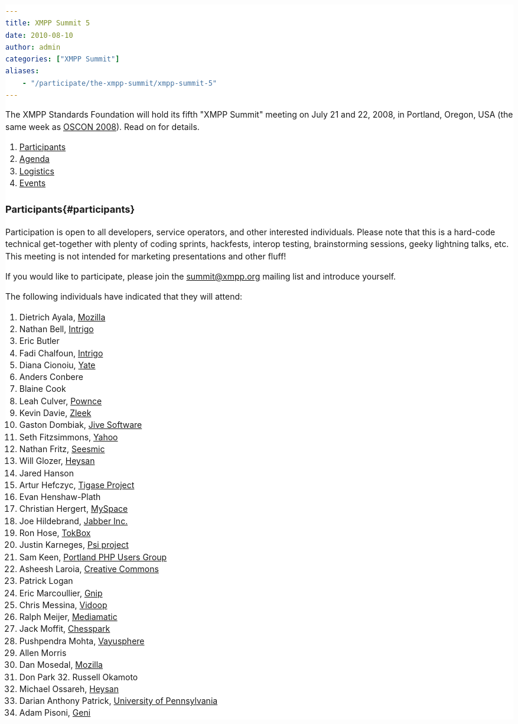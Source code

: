 ```yaml
---
title: XMPP Summit 5
date: 2010-08-10
author: admin
categories: ["XMPP Summit"]
aliases:
    - "/participate/the-xmpp-summit/xmpp-summit-5"
---
```


The XMPP Standards Foundation will hold its fifth "XMPP Summit" meeting on July 21 and 22, 2008, in Portland, Oregon, USA (the same week as [OSCON 2008](http://conferences.oreilly.com/oscon/)).
Read on for details.

1. [Participants](#participants)
2. [Agenda](#agenda)
3. [Logistics](#logistics)
4. [Events](#events)

### Participants{#participants}

Participation is open to all developers, service operators, and other interested individuals. Please note that this is a hard-code technical get-together with plenty of coding sprints, hackfests, interop testing, brainstorming sessions, geeky lightning talks, etc. This meeting is not intended for marketing presentations and other fluff!

If you would like to participate, please join the [summit@xmpp.org](https://mail.jabber.org/mailman/listinfo/summit) mailing list and introduce yourself.

The following individuals have indicated that they will attend:

1.  Dietrich Ayala, [Mozilla](http://www.mozilla.com/) 
2.  Nathan Bell, [Intrigo](http://www.intrigo.com/) 
3.  Eric Butler 
4.  Fadi Chalfoun, [Intrigo](http://www.intrigo.com/) 
5.  Diana Cionoiu, [Yate](http://yate.null.ro/) 
6.  Anders Conbere 
7.  Blaine Cook 
8.  Leah Culver, [Pownce](http://pownce.com/) 
9.  Kevin Davie, [Zleek](http://zleek.com/) 
10. Gaston Dombiak, [Jive Software](http://www.jivesoftware.com/) 
11. Seth Fitzsimmons, [Yahoo](http://www.yahoo.com/) 
12. Nathan Fritz, [Seesmic](http://www.seesmic.com/) 
13. Will Glozer, [Heysan](http://heysan.com/) 
14. Jared Hanson 
15. Artur Hefczyc, [Tigase Project](http://www.tigase.org/) 
16. Evan Henshaw-Plath 
17. Christian Hergert, [MySpace](http://www.myspace.com/) 
18. Joe Hildebrand, [Jabber Inc.](http://www.jabber.com/) 
19. Ron Hose, [TokBox](http://www.tokbox.com/) 
20. Justin Karneges, [Psi project](http://psi-im.org/) 
21. Sam Keen, [Portland PHP Users Group](http://pdxphp.org/) 
22. Asheesh Laroia, [Creative Commons](http://creativecommons.org/) 
23. Patrick Logan 
24. Eric Marcoullier, [Gnip](http://www.gnipcentral.com/) 
25. Chris Messina, [Vidoop](http://www.vidoop.com/) 
26. Ralph     Meijer, [Mediamatic](http://www.mediamatic.nl/set-48-nl.html?lang=en)
27. Jack Moffit, [Chesspark](http://www.chesspark.com/) 
28. Pushpendra Mohta, [Vayusphere](http://www.vayusphere.com/) 
29. Allen Morris 
30. Dan Mosedal, [Mozilla](http://www.mozilla.com/) 
31. Don Park 32. Russell Okamoto 
33. Michael Ossareh, [Heysan](http://heysan.com/) 
34. Darian Anthony Patrick, [University of     Pennsylvania](http://www.upenn.edu/)
35. Adam Pisoni, [Geni](http://www.geni.com/) 